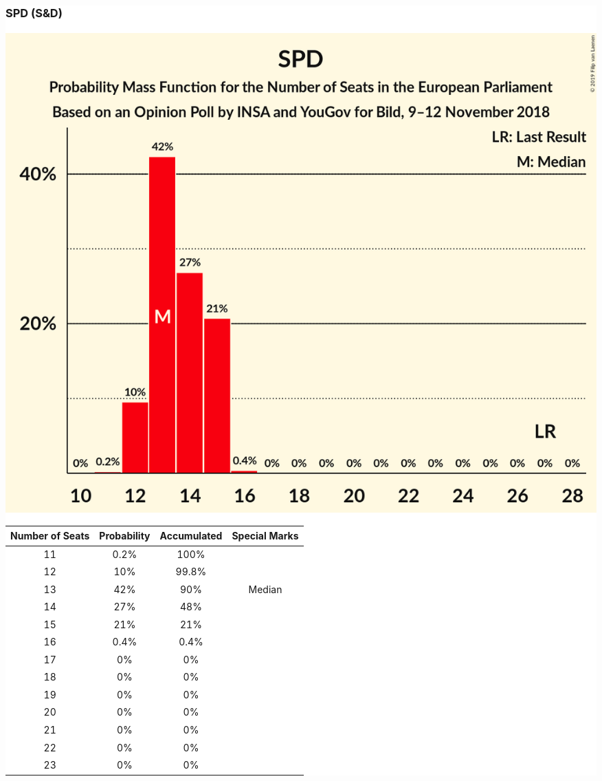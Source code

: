 ### SPD (S&D)

![Graph with seats probability mass function not yet produced](2018-11-12-INSAandYouGov-coalitions-seats-pmf-spd.png "Seats Probability Mass Function")

| Number of Seats | Probability | Accumulated | Special Marks |
|:---------------:|:-----------:|:-----------:|:-------------:|
| 11 | 0.2% | 100% |  |
| 12 | 10% | 99.8% |  |
| 13 | 42% | 90% | Median |
| 14 | 27% | 48% |  |
| 15 | 21% | 21% |  |
| 16 | 0.4% | 0.4% |  |
| 17 | 0% | 0% |  |
| 18 | 0% | 0% |  |
| 19 | 0% | 0% |  |
| 20 | 0% | 0% |  |
| 21 | 0% | 0% |  |
| 22 | 0% | 0% |  |
| 23 | 0% | 0% |  |
